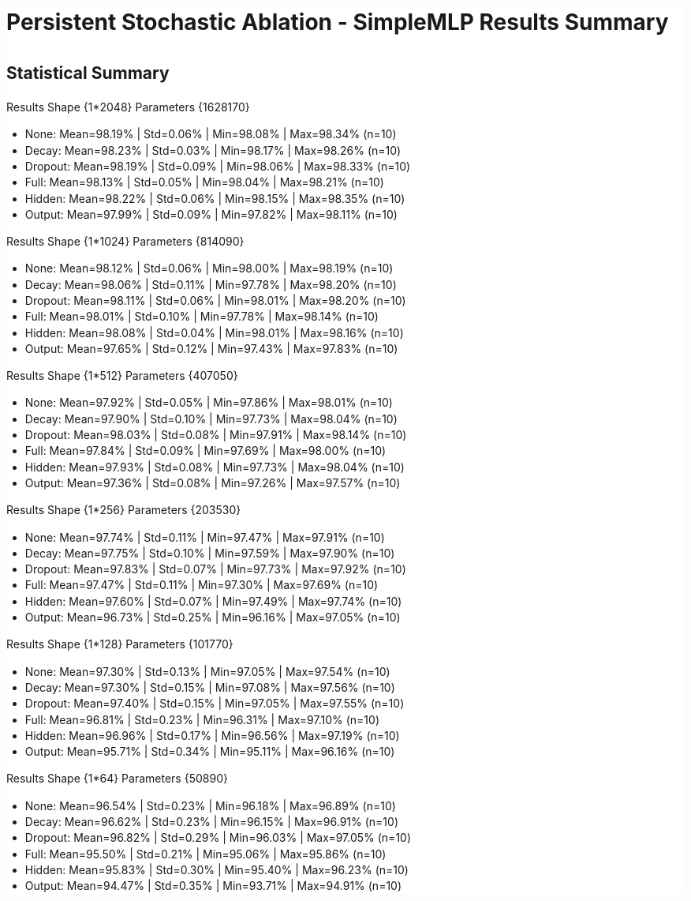 # Persistent Stochastic Ablation - SimpleMLP Results Summary

## Statistical Summary

Results Shape {1*2048} Parameters {1628170}
* None: Mean=98.19% | Std=0.06% | Min=98.08% | Max=98.34% (n=10)
* Decay: Mean=98.23% | Std=0.03% | Min=98.17% | Max=98.26% (n=10)
* Dropout: Mean=98.19% | Std=0.09% | Min=98.06% | Max=98.33% (n=10)
* Full: Mean=98.13% | Std=0.05% | Min=98.04% | Max=98.21% (n=10)
* Hidden: Mean=98.22% | Std=0.06% | Min=98.15% | Max=98.35% (n=10)
* Output: Mean=97.99% | Std=0.09% | Min=97.82% | Max=98.11% (n=10)

Results Shape {1*1024} Parameters {814090}
* None: Mean=98.12% | Std=0.06% | Min=98.00% | Max=98.19% (n=10)
* Decay: Mean=98.06% | Std=0.11% | Min=97.78% | Max=98.20% (n=10)
* Dropout: Mean=98.11% | Std=0.06% | Min=98.01% | Max=98.20% (n=10)
* Full: Mean=98.01% | Std=0.10% | Min=97.78% | Max=98.14% (n=10)
* Hidden: Mean=98.08% | Std=0.04% | Min=98.01% | Max=98.16% (n=10)
* Output: Mean=97.65% | Std=0.12% | Min=97.43% | Max=97.83% (n=10)

Results Shape {1*512} Parameters {407050}
* None: Mean=97.92% | Std=0.05% | Min=97.86% | Max=98.01% (n=10)
* Decay: Mean=97.90% | Std=0.10% | Min=97.73% | Max=98.04% (n=10)
* Dropout: Mean=98.03% | Std=0.08% | Min=97.91% | Max=98.14% (n=10)
* Full: Mean=97.84% | Std=0.09% | Min=97.69% | Max=98.00% (n=10)
* Hidden: Mean=97.93% | Std=0.08% | Min=97.73% | Max=98.04% (n=10)
* Output: Mean=97.36% | Std=0.08% | Min=97.26% | Max=97.57% (n=10)

Results Shape {1*256} Parameters {203530}
* None: Mean=97.74% | Std=0.11% | Min=97.47% | Max=97.91% (n=10)
* Decay: Mean=97.75% | Std=0.10% | Min=97.59% | Max=97.90% (n=10)
* Dropout: Mean=97.83% | Std=0.07% | Min=97.73% | Max=97.92% (n=10)
* Full: Mean=97.47% | Std=0.11% | Min=97.30% | Max=97.69% (n=10)
* Hidden: Mean=97.60% | Std=0.07% | Min=97.49% | Max=97.74% (n=10)
* Output: Mean=96.73% | Std=0.25% | Min=96.16% | Max=97.05% (n=10)

Results Shape {1*128} Parameters {101770}
* None: Mean=97.30% | Std=0.13% | Min=97.05% | Max=97.54% (n=10)
* Decay: Mean=97.30% | Std=0.15% | Min=97.08% | Max=97.56% (n=10)
* Dropout: Mean=97.40% | Std=0.15% | Min=97.05% | Max=97.55% (n=10)
* Full: Mean=96.81% | Std=0.23% | Min=96.31% | Max=97.10% (n=10)
* Hidden: Mean=96.96% | Std=0.17% | Min=96.56% | Max=97.19% (n=10)
* Output: Mean=95.71% | Std=0.34% | Min=95.11% | Max=96.16% (n=10)

Results Shape {1*64} Parameters {50890}
* None: Mean=96.54% | Std=0.23% | Min=96.18% | Max=96.89% (n=10)
* Decay: Mean=96.62% | Std=0.23% | Min=96.15% | Max=96.91% (n=10)
* Dropout: Mean=96.82% | Std=0.29% | Min=96.03% | Max=97.05% (n=10)
* Full: Mean=95.50% | Std=0.21% | Min=95.06% | Max=95.86% (n=10)
* Hidden: Mean=95.83% | Std=0.30% | Min=95.40% | Max=96.23% (n=10)
* Output: Mean=94.47% | Std=0.35% | Min=93.71% | Max=94.91% (n=10)
